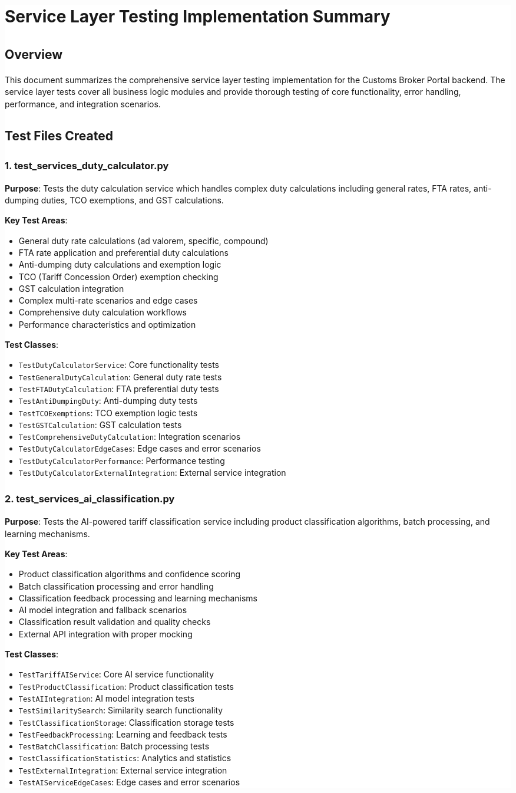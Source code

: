 # Service Layer Testing Implementation Summary

## Overview

This document summarizes the comprehensive service layer testing implementation for the Customs Broker Portal backend. The service layer tests cover all business logic modules and provide thorough testing of core functionality, error handling, performance, and integration scenarios.

## Test Files Created

### 1. test_services_duty_calculator.py
**Purpose**: Tests the duty calculation service which handles complex duty calculations including general rates, FTA rates, anti-dumping duties, TCO exemptions, and GST calculations.

**Key Test Areas**:
- General duty rate calculations (ad valorem, specific, compound)
- FTA rate application and preferential duty calculations
- Anti-dumping duty calculations and exemption logic
- TCO (Tariff Concession Order) exemption checking
- GST calculation integration
- Complex multi-rate scenarios and edge cases
- Comprehensive duty calculation workflows
- Performance characteristics and optimization

**Test Classes**:
- `TestDutyCalculatorService`: Core functionality tests
- `TestGeneralDutyCalculation`: General duty rate tests
- `TestFTADutyCalculation`: FTA preferential duty tests
- `TestAntiDumpingDuty`: Anti-dumping duty tests
- `TestTCOExemptions`: TCO exemption logic tests
- `TestGSTCalculation`: GST calculation tests
- `TestComprehensiveDutyCalculation`: Integration scenarios
- `TestDutyCalculatorEdgeCases`: Edge cases and error scenarios
- `TestDutyCalculatorPerformance`: Performance testing
- `TestDutyCalculatorExternalIntegration`: External service integration

### 2. test_services_ai_classification.py
**Purpose**: Tests the AI-powered tariff classification service including product classification algorithms, batch processing, and learning mechanisms.

**Key Test Areas**:
- Product classification algorithms and confidence scoring
- Batch classification processing and error handling
- Classification feedback processing and learning mechanisms
- AI model integration and fallback scenarios
- Classification result validation and quality checks
- External API integration with proper mocking

**Test Classes**:
- `TestTariffAIService`: Core AI service functionality
- `TestProductClassification`: Product classification tests
- `TestAIIntegration`: AI model integration tests
- `TestSimilaritySearch`: Similarity search functionality
- `TestClassificationStorage`: Classification storage tests
- `TestFeedbackProcessing`: Learning and feedback tests
- `TestBatchClassification`: Batch processing tests
- `TestClassificationStatistics`: Analytics and statistics
- `TestExternalIntegration`: External service integration
- `TestAIServiceEdgeCases`: Edge cases and error scenarios
